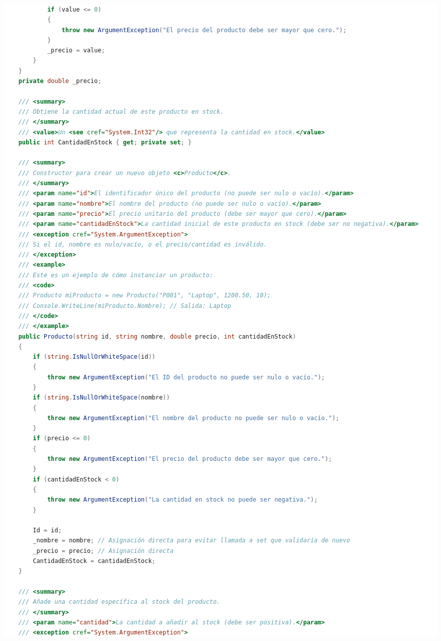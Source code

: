 ```csharp
            if (value <= 0)
            {
                throw new ArgumentException("El precio del producto debe ser mayor que cero.");
            }
            _precio = value;
        }
    }
    private double _precio;

    /// <summary>
    /// Obtiene la cantidad actual de este producto en stock.
    /// </summary>
    /// <value>Un <see cref="System.Int32"/> que representa la cantidad en stock.</value>
    public int CantidadEnStock { get; private set; }

    /// <summary>
    /// Constructor para crear un nuevo objeto <c>Producto</c>.
    /// </summary>
    /// <param name="id">El identificador único del producto (no puede ser nulo o vacío).</param>
    /// <param name="nombre">El nombre del producto (no puede ser nulo o vacío).</param>
    /// <param name="precio">El precio unitario del producto (debe ser mayor que cero).</param>
    /// <param name="cantidadEnStock">La cantidad inicial de este producto en stock (debe ser no negativa).</param>
    /// <exception cref="System.ArgumentException">
    /// Si el id, nombre es nulo/vacío, o el precio/cantidad es inválido.
    /// </exception>
    /// <example>
    /// Este es un ejemplo de cómo instanciar un producto:
    /// <code>
    /// Producto miProducto = new Producto("P001", "Laptop", 1200.50, 10);
    /// Console.WriteLine(miProducto.Nombre); // Salida: Laptop
    /// </code>
    /// </example>
    public Producto(string id, string nombre, double precio, int cantidadEnStock)
    {
        if (string.IsNullOrWhiteSpace(id))
        {
            throw new ArgumentException("El ID del producto no puede ser nulo o vacío.");
        }
        if (string.IsNullOrWhiteSpace(nombre))
        {
            throw new ArgumentException("El nombre del producto no puede ser nulo o vacío.");
        }
        if (precio <= 0)
        {
            throw new ArgumentException("El precio del producto debe ser mayor que cero.");
        }
        if (cantidadEnStock < 0)
        {
            throw new ArgumentException("La cantidad en stock no puede ser negativa.");
        }

        Id = id;
        _nombre = nombre; // Asignación directa para evitar llamada a set que validaría de nuevo
        _precio = precio; // Asignación directa
        CantidadEnStock = cantidadEnStock;
    }

    /// <summary>
    /// Añade una cantidad específica al stock del producto.
    /// </summary>
    /// <param name="cantidad">La cantidad a añadir al stock (debe ser positiva).</param>
    /// <exception cref="System.ArgumentException">
```